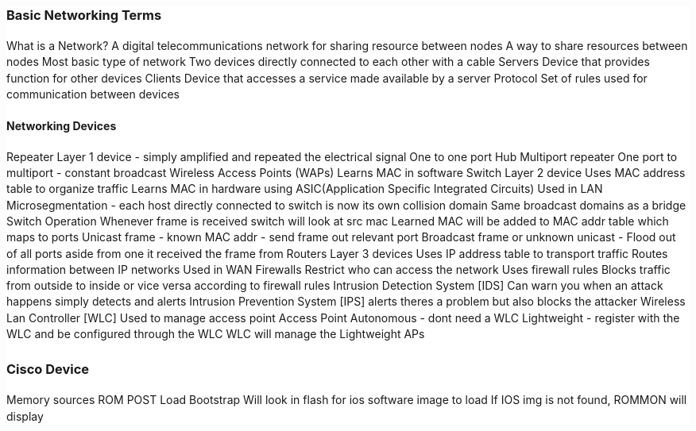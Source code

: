 
### Basic Networking Terms
What is a Network?
	A digital telecommunications network for sharing resource between nodes
	A way to share resources between nodes
Most basic type of network
	Two devices directly connected to each other with a cable
Servers
	Device that provides function for other devices
Clients
	Device that accesses a service made available by a server
Protocol
	Set of rules used for communication between devices

#### Networking Devices
Repeater
	Layer 1 device - simply amplified and repeated the electrical signal
	One to one port
Hub
	Multiport repeater
	One port to multiport - constant broadcast
	Wireless Access Points (WAPs)
	Learns MAC in software
Switch
	Layer 2 device
	Uses MAC address table to organize traffic
	Learns MAC in hardware using ASIC(Application Specific Integrated Circuits)
	Used in LAN
	Microsegmentation - each host directly connected to switch is now its own collision domain
	Same broadcast domains as a bridge
	Switch Operation
		Whenever frame is received switch will look at src mac
		Learned MAC will be added to MAC addr table which maps to ports
		Unicast frame - known MAC addr - send frame out relevant port
		Broadcast frame or unknown unicast - Flood out of all ports aside from one it received the frame from
Routers
	Layer 3 devices
	Uses IP address table to transport traffic
	Routes information between IP networks
	Used in WAN
Firewalls
	Restrict who can access the network
	Uses firewall rules
	Blocks traffic from outside to inside or vice versa according to firewall rules
Intrusion Detection System [IDS]
	Can warn you when an attack happens
	simply detects and alerts
Intrusion Prevention System [IPS]
	alerts theres a problem but also blocks the attacker
Wireless Lan Controller [WLC]
	Used to manage access point
Access Point
	Autonomous - dont need a WLC
	Lightweight - register with the WLC and be configured through the WLC
		WLC will manage the Lightweight APs
### Cisco Device
Memory sources
	ROM
		POST
		Load Bootstrap
			Will look in flash for ios software image to load
		If IOS img is not found, ROMMON will display